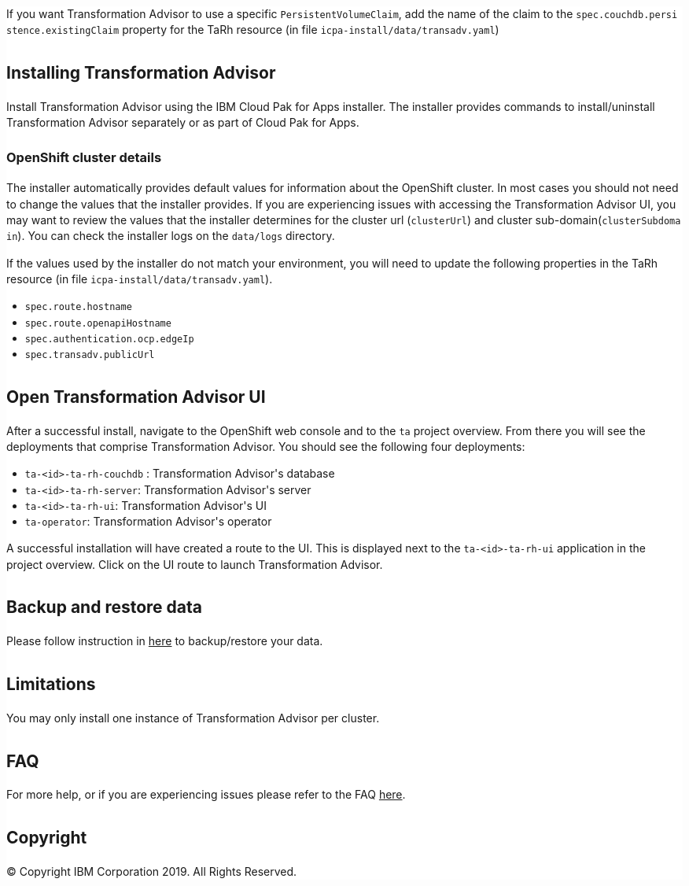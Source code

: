 If you want Transformation Advisor to use a specific `PersistentVolumeClaim`, add the name of the claim to the `spec.couchdb.persistence.existingClaim` property for the TaRh resource (in file `icpa-install/data/transadv.yaml`)


## Installing Transformation Advisor

Install Transformation Advisor using the IBM Cloud Pak for Apps installer. The installer provides commands to install/uninstall Transformation Advisor separately or as part of Cloud Pak for Apps.

### OpenShift cluster details

The installer automatically provides default values for information about the OpenShift cluster. In most cases you should not need to change the values that the installer provides. If you are experiencing issues with accessing the Transformation Advisor UI, you may want to review the values that the installer determines for the cluster url (`clusterUrl`) and cluster sub-domain(`clusterSubdomain`). You can check the installer logs on the `data/logs` directory.

If the values used by the installer do not match your environment, you will need to update the following properties in the TaRh resource (in file `icpa-install/data/transadv.yaml`).

- `spec.route.hostname` 
- `spec.route.openapiHostname`
- `spec.authentication.ocp.edgeIp`
- `spec.transadv.publicUrl`


## Open Transformation Advisor UI

After a successful install, navigate to the OpenShift web console and to the `ta` project overview. From there you will see the deployments that comprise Transformation Advisor. You should see the following four deployments:

- `ta-<id>-ta-rh-couchdb` : Transformation Advisor's database
- `ta-<id>-ta-rh-server`: Transformation Advisor's server
- `ta-<id>-ta-rh-ui`: Transformation Advisor's UI
- `ta-operator`: Transformation Advisor's operator

A successful installation will have created a route to the UI. This is displayed next to the `ta-<id>-ta-rh-ui` application in the project overview. Click on the UI route to launch Transformation Advisor. 


## Backup and restore data

Please follow instruction in [here](https://transformationadvisor.github.io/doc/db_backup) to backup/restore your data.

## Limitations

You may only install one instance of Transformation Advisor per cluster.

## FAQ

For more help, or if you are experiencing issues please refer to the FAQ [here](https://transformationadvisor.github.io/).

## Copyright

© Copyright IBM Corporation 2019. All Rights Reserved.
